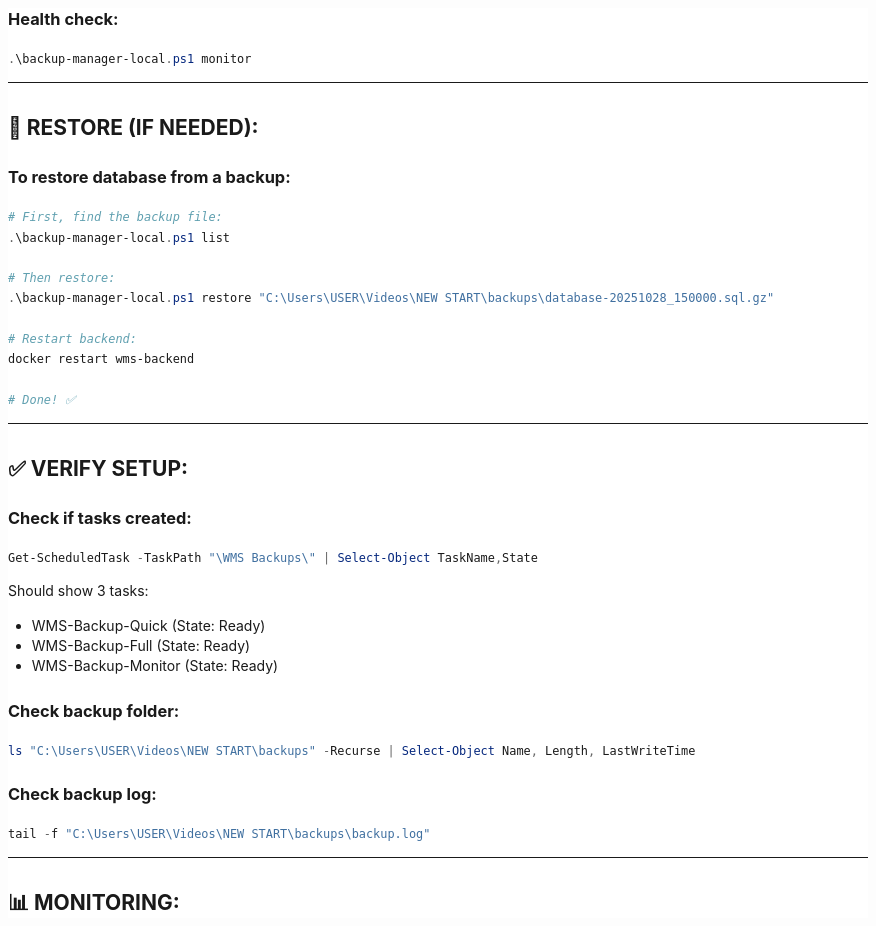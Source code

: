 ### Health check:
```powershell
.\backup-manager-local.ps1 monitor
```

---

## 🔄 RESTORE (IF NEEDED):

### To restore database from a backup:

```powershell
# First, find the backup file:
.\backup-manager-local.ps1 list

# Then restore:
.\backup-manager-local.ps1 restore "C:\Users\USER\Videos\NEW START\backups\database-20251028_150000.sql.gz"

# Restart backend:
docker restart wms-backend

# Done! ✅
```

---

## ✅ VERIFY SETUP:

### Check if tasks created:
```powershell
Get-ScheduledTask -TaskPath "\WMS Backups\" | Select-Object TaskName,State
```

Should show 3 tasks:
- WMS-Backup-Quick (State: Ready)
- WMS-Backup-Full (State: Ready)
- WMS-Backup-Monitor (State: Ready)

### Check backup folder:
```powershell
ls "C:\Users\USER\Videos\NEW START\backups" -Recurse | Select-Object Name, Length, LastWriteTime
```

### Check backup log:
```powershell
tail -f "C:\Users\USER\Videos\NEW START\backups\backup.log"
```

---

## 📊 MONITORING:
